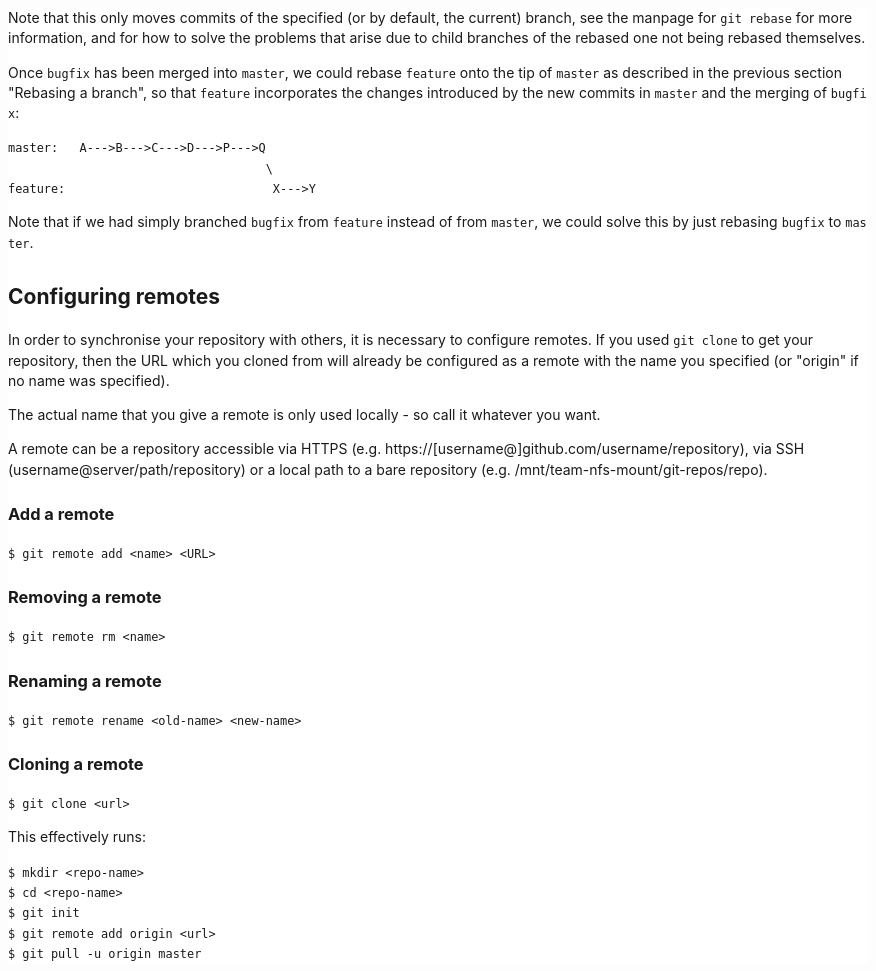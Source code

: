 Note that this only moves commits of the specified (or by default, the current)
branch, see the manpage for `git rebase` for more information, and for how to
solve the problems that arise due to child branches of the rebased one not being
rebased themselves.

Once `bugfix` has been merged into `master`, we could rebase `feature` onto the
tip of `master` as described in the previous section "Rebasing a branch", so
that `feature` incorporates the changes introduced by the new commits in
`master` and the merging of `bugfix`:

	master:   A--->B--->C--->D--->P--->Q
	                                    \
	feature:                             X--->Y

Note that if we had simply branched `bugfix` from `feature` instead of from
`master`, we could solve this by just rebasing `bugfix` to `master`.

## Configuring remotes

In order to synchronise your repository with others, it is necessary to configure
remotes.  If you used `git clone` to get your repository, then the URL which you
cloned from will already be configured as a remote with the name you specified
(or "origin" if no name was specified).

The actual name that you give a remote is only used locally - so call it whatever
you want.

A remote can be a repository accessible via HTTPS
(e.g. https://[username@]github.com/username/repository), via SSH
(username@server/path/repository) or a local path to a bare repository
(e.g. /mnt/team-nfs-mount/git-repos/repo).

### Add a remote

	$ git remote add <name> <URL>

### Removing a remote

	$ git remote rm <name>

### Renaming a remote

	$ git remote rename <old-name> <new-name>

### Cloning a remote

	$ git clone <url>

This effectively runs:

	$ mkdir <repo-name>
	$ cd <repo-name>
	$ git init
	$ git remote add origin <url>
	$ git pull -u origin master
